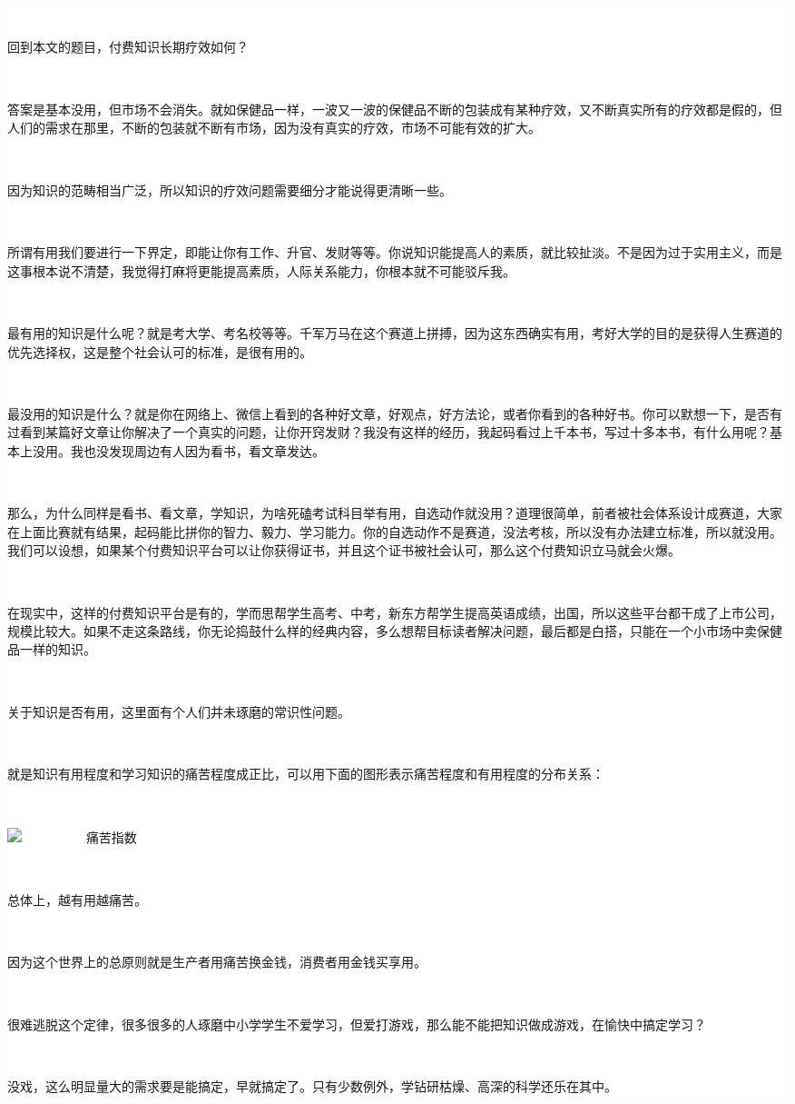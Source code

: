 &nbsp;

回到本文的题目，付费知识长期疗效如何？

&nbsp;

答案是基本没用，但市场不会消失。就如保健品一样，一波又一波的保健品不断的包装成有某种疗效，又不断真实所有的疗效都是假的，但人们的需求在那里，不断的包装就不断有市场，因为没有真实的疗效，市场不可能有效的扩大。

&nbsp;

因为知识的范畴相当广泛，所以知识的疗效问题需要细分才能说得更清晰一些。

&nbsp;

所谓有用我们要进行一下界定，即能让你有工作、升官、发财等等。你说知识能提高人的素质，就比较扯淡。不是因为过于实用主义，而是这事根本说不清楚，我觉得打麻将更能提高素质，人际关系能力，你根本就不可能驳斥我。

&nbsp;

最有用的知识是什么呢？就是考大学、考名校等等。千军万马在这个赛道上拼搏，因为这东西确实有用，考好大学的目的是获得人生赛道的优先选择权，这是整个社会认可的标准，是很有用的。

&nbsp;

最没用的知识是什么？就是你在网络上、微信上看到的各种好文章，好观点，好方法论，或者你看到的各种好书。你可以默想一下，是否有过看到某篇好文章让你解决了一个真实的问题，让你开窍发财？我没有这样的经历，我起码看过上千本书，写过十多本书，有什么用呢？基本上没用。我也没发现周边有人因为看书，看文章发达。

&nbsp;

那么，为什么同样是看书、看文章，学知识，为啥死磕考试科目举有用，自选动作就没用？道理很简单，前者被社会体系设计成赛道，大家在上面比赛就有结果，起码能比拼你的智力、毅力、学习能力。你的自选动作不是赛道，没法考核，所以没有办法建立标准，所以就没用。我们可以设想，如果某个付费知识平台可以让你获得证书，并且这个证书被社会认可，那么这个付费知识立马就会火爆。

&nbsp;

在现实中，这样的付费知识平台是有的，学而思帮学生高考、中考，新东方帮学生提高英语成绩，出国，所以这些平台都干成了上市公司，规模比较大。如果不走这条路线，你无论捣鼓什么样的经典内容，多么想帮目标读者解决问题，最后都是白搭，只能在一个小市场中卖保健品一样的知识。

&nbsp;

关于知识是否有用，这里面有个人们并未琢磨的常识性问题。

&nbsp;

就是知识有用程度和学习知识的痛苦程度成正比，可以用下面的图形表示痛苦程度和有用程度的分布关系：

&nbsp;

<img class="" data-ratio="0.7772511848341233" data-s="300,640" src="https://mmbiz.qpic.cn/mmbiz_png/fxGMiaL5Zj1hzHXRuFKKMQXNhdLB2ZSebuDj1U1Ib9wcTbiaib8swvYBvvTGR8iaNwrX5t7TjzsKqWtaaO7LS7GJOw/640?wx_fmt=png" data-type="png" data-w="422" style=""/>&nbsp; &nbsp; &nbsp; &nbsp; &nbsp; &nbsp; &nbsp; &nbsp; &nbsp;&nbsp;痛苦指数

&nbsp;

总体上，越有用越痛苦。

&nbsp;

因为这个世界上的总原则就是生产者用痛苦换金钱，消费者用金钱买享用。

&nbsp;

很难逃脱这个定律，很多很多的人琢磨中小学学生不爱学习，但爱打游戏，那么能不能把知识做成游戏，在愉快中搞定学习？

&nbsp;

没戏，这么明显量大的需求要是能搞定，早就搞定了。只有少数例外，学钻研枯燥、高深的科学还乐在其中。
